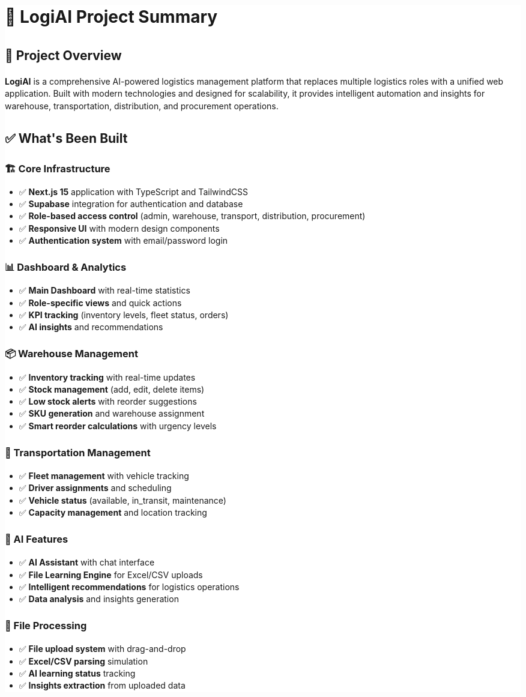 # 📘 LogiAI Project Summary

## 🎯 Project Overview

**LogiAI** is a comprehensive AI-powered logistics management platform that replaces multiple logistics roles with a unified web application. Built with modern technologies and designed for scalability, it provides intelligent automation and insights for warehouse, transportation, distribution, and procurement operations.

## ✅ What's Been Built

### 🏗️ Core Infrastructure
- ✅ **Next.js 15** application with TypeScript and TailwindCSS
- ✅ **Supabase** integration for authentication and database
- ✅ **Role-based access control** (admin, warehouse, transport, distribution, procurement)
- ✅ **Responsive UI** with modern design components
- ✅ **Authentication system** with email/password login

### 📊 Dashboard & Analytics
- ✅ **Main Dashboard** with real-time statistics
- ✅ **Role-specific views** and quick actions
- ✅ **KPI tracking** (inventory levels, fleet status, orders)
- ✅ **AI insights** and recommendations

### 📦 Warehouse Management
- ✅ **Inventory tracking** with real-time updates
- ✅ **Stock management** (add, edit, delete items)
- ✅ **Low stock alerts** with reorder suggestions
- ✅ **SKU generation** and warehouse assignment
- ✅ **Smart reorder calculations** with urgency levels

### 🚚 Transportation Management
- ✅ **Fleet management** with vehicle tracking
- ✅ **Driver assignments** and scheduling
- ✅ **Vehicle status** (available, in_transit, maintenance)
- ✅ **Capacity management** and location tracking

### 🤖 AI Features
- ✅ **AI Assistant** with chat interface
- ✅ **File Learning Engine** for Excel/CSV uploads
- ✅ **Intelligent recommendations** for logistics operations
- ✅ **Data analysis** and insights generation

### 📁 File Processing
- ✅ **File upload system** with drag-and-drop
- ✅ **Excel/CSV parsing** simulation
- ✅ **AI learning status** tracking
- ✅ **Insights extraction** from uploaded data
